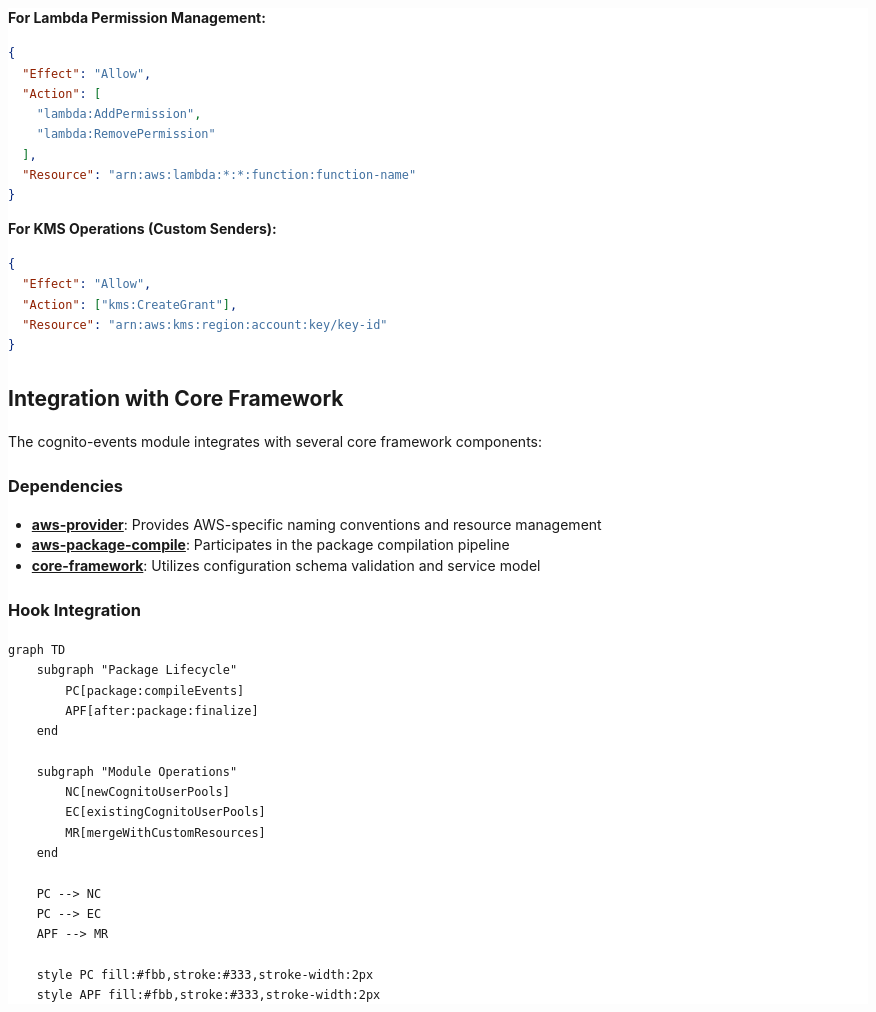 **For Lambda Permission Management:**
```json
{
  "Effect": "Allow",
  "Action": [
    "lambda:AddPermission",
    "lambda:RemovePermission"
  ],
  "Resource": "arn:aws:lambda:*:*:function:function-name"
}
```

**For KMS Operations (Custom Senders):**
```json
{
  "Effect": "Allow",
  "Action": ["kms:CreateGrant"],
  "Resource": "arn:aws:kms:region:account:key/key-id"
}
```

## Integration with Core Framework

The cognito-events module integrates with several core framework components:

### Dependencies
- **[aws-provider](aws-provider.md)**: Provides AWS-specific naming conventions and resource management
- **[aws-package-compile](aws-package-compile.md)**: Participates in the package compilation pipeline
- **[core-framework](core-framework.md)**: Utilizes configuration schema validation and service model

### Hook Integration

```mermaid
graph TD
    subgraph "Package Lifecycle"
        PC[package:compileEvents]
        APF[after:package:finalize]
    end
    
    subgraph "Module Operations"
        NC[newCognitoUserPools]
        EC[existingCognitoUserPools]
        MR[mergeWithCustomResources]
    end
    
    PC --> NC
    PC --> EC
    APF --> MR
    
    style PC fill:#fbb,stroke:#333,stroke-width:2px
    style APF fill:#fbb,stroke:#333,stroke-width:2px
```
